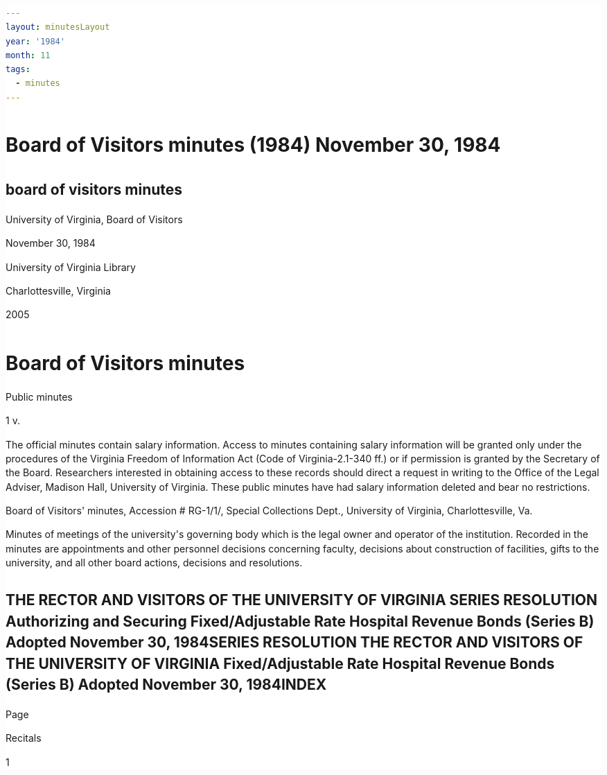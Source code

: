 ```yaml
---
layout: minutesLayout
year: '1984'
month: 11
tags:
  - minutes
---
```

Board of Visitors minutes (1984) November 30, 1984
==================================================

board of visitors minutes
-------------------------

University of Virginia, Board of Visitors

November 30, 1984

University of Virginia Library

Charlottesville, Virginia

2005

Board of Visitors minutes
=========================

Public minutes

1 v.

The official minutes contain salary information. Access to minutes containing salary information will be granted only under the procedures of the Virginia Freedom of Information Act (Code of Virginia-2.1-340 ff.) or if permission is granted by the Secretary of the Board. Researchers interested in obtaining access to these records should direct a request in writing to the Office of the Legal Adviser, Madison Hall, University of Virginia. These public minutes have had salary information deleted and bear no restrictions.

Board of Visitors' minutes, Accession # RG-1/1/, Special Collections Dept., University of Virginia, Charlottesville, Va.

Minutes of meetings of the university's governing body which is the legal owner and operator of the institution. Recorded in the minutes are appointments and other personnel decisions concerning faculty, decisions about construction of facilities, gifts to the university, and all other board actions, decisions and resolutions.

THE RECTOR AND VISITORS OF THE UNIVERSITY OF VIRGINIA SERIES RESOLUTION Authorizing and Securing Fixed/Adjustable Rate Hospital Revenue Bonds (Series B) Adopted November 30, 1984SERIES RESOLUTION THE RECTOR AND VISITORS OF THE UNIVERSITY OF VIRGINIA Fixed/Adjustable Rate Hospital Revenue Bonds (Series B) Adopted November 30, 1984INDEX
------------------------------------------------------------------------------------------------------------------------------------------------------------------------------------------------------------------------------------------------------------------------------------------------------------------------------------------------

Page

Recitals

1
